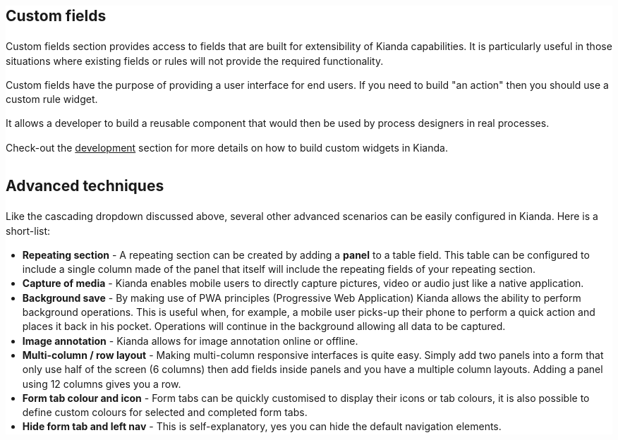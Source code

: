 <video width="100%" style="width:100%" controls>
    <source src="videos/Cloning a form.mp4">
    Your browser does not support the video tag.
    </source>
</video>

## Custom fields

Custom fields section provides access to fields that are built for extensibility of Kianda capabilities. It is particularly useful in those situations where existing fields or rules will not provide the required functionality.

Custom fields have the purpose of providing a user interface for end users. If you need to build "an action" then you should use a custom rule widget.

It allows a developer to build a reusable component that would then be used by process designers in real processes.

Check-out the [development](development.md) section for more details on how to build custom widgets in Kianda.

## Advanced techniques

Like the cascading dropdown discussed above, several other advanced scenarios can be easily configured in Kianda. Here is a short-list:

- **Repeating section** - A repeating section can be created by adding a **panel** to a table field. This table can be configured to include a single column made of the panel that itself will include the repeating fields of your repeating section.
- **Capture of media** - Kianda enables mobile users to directly capture pictures, video or audio just like a native application.
-  **Background save** - By making use of PWA principles (Progressive Web Application) Kianda allows the ability to perform background operations. This is useful when, for example, a mobile user picks-up their phone to perform a quick action and places it back in his pocket. Operations will continue in the background allowing all data to be captured.
- **Image annotation** - Kianda allows for image annotation online or offline.
- **Multi-column / row layout** - Making multi-column responsive interfaces is quite easy. Simply add two panels into a form that only use half of the screen (6 columns) then add fields inside panels and you have a multiple column layouts. Adding a panel using 12 columns gives you a row.
- **Form tab colour and icon** - Form tabs can be quickly customised to display their icons or tab colours, it is also possible to define custom colours for selected and completed form tabs.
- **Hide form tab and left nav** - This is self-explanatory, yes you can hide the default navigation elements.